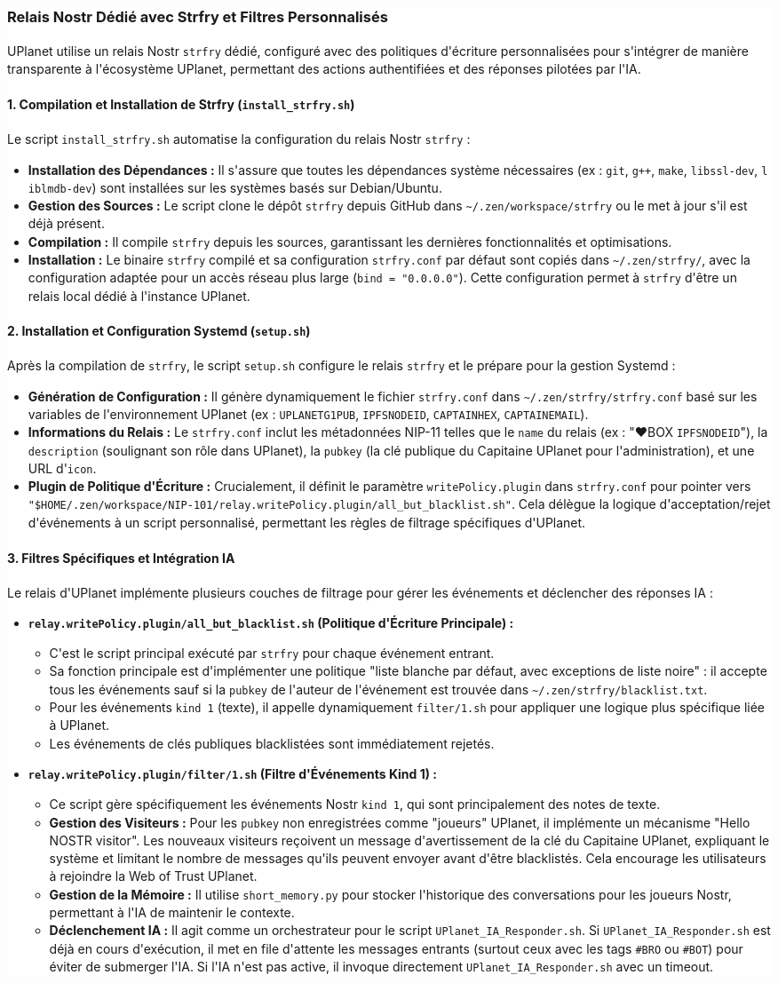 ### Relais Nostr Dédié avec Strfry et Filtres Personnalisés

UPlanet utilise un relais Nostr `strfry` dédié, configuré avec des politiques d'écriture personnalisées pour s'intégrer de manière transparente à l'écosystème UPlanet, permettant des actions authentifiées et des réponses pilotées par l'IA.

#### 1. Compilation et Installation de Strfry (`install_strfry.sh`)

Le script `install_strfry.sh` automatise la configuration du relais Nostr `strfry` :

*   **Installation des Dépendances :** Il s'assure que toutes les dépendances système nécessaires (ex : `git`, `g++`, `make`, `libssl-dev`, `liblmdb-dev`) sont installées sur les systèmes basés sur Debian/Ubuntu.
*   **Gestion des Sources :** Le script clone le dépôt `strfry` depuis GitHub dans `~/.zen/workspace/strfry` ou le met à jour s'il est déjà présent.
*   **Compilation :** Il compile `strfry` depuis les sources, garantissant les dernières fonctionnalités et optimisations.
*   **Installation :** Le binaire `strfry` compilé et sa configuration `strfry.conf` par défaut sont copiés dans `~/.zen/strfry/`, avec la configuration adaptée pour un accès réseau plus large (`bind = "0.0.0.0"`). Cette configuration permet à `strfry` d'être un relais local dédié à l'instance UPlanet.

#### 2. Installation et Configuration Systemd (`setup.sh`)

Après la compilation de `strfry`, le script `setup.sh` configure le relais `strfry` et le prépare pour la gestion Systemd :

*   **Génération de Configuration :** Il génère dynamiquement le fichier `strfry.conf` dans `~/.zen/strfry/strfry.conf` basé sur les variables de l'environnement UPlanet (ex : `UPLANETG1PUB`, `IPFSNODEID`, `CAPTAINHEX`, `CAPTAINEMAIL`).
*   **Informations du Relais :** Le `strfry.conf` inclut les métadonnées NIP-11 telles que le `name` du relais (ex : "♥️BOX `IPFSNODEID`"), la `description` (soulignant son rôle dans UPlanet), la `pubkey` (la clé publique du Capitaine UPlanet pour l'administration), et une URL d'`icon`.
*   **Plugin de Politique d'Écriture :** Crucialement, il définit le paramètre `writePolicy.plugin` dans `strfry.conf` pour pointer vers `"$HOME/.zen/workspace/NIP-101/relay.writePolicy.plugin/all_but_blacklist.sh"`. Cela délègue la logique d'acceptation/rejet d'événements à un script personnalisé, permettant les règles de filtrage spécifiques d'UPlanet.

#### 3. Filtres Spécifiques et Intégration IA

Le relais d'UPlanet implémente plusieurs couches de filtrage pour gérer les événements et déclencher des réponses IA :

*   **`relay.writePolicy.plugin/all_but_blacklist.sh` (Politique d'Écriture Principale) :**
    *   C'est le script principal exécuté par `strfry` pour chaque événement entrant.
    *   Sa fonction principale est d'implémenter une politique "liste blanche par défaut, avec exceptions de liste noire" : il accepte tous les événements sauf si la `pubkey` de l'auteur de l'événement est trouvée dans `~/.zen/strfry/blacklist.txt`.
    *   Pour les événements `kind 1` (texte), il appelle dynamiquement `filter/1.sh` pour appliquer une logique plus spécifique liée à UPlanet.
    *   Les événements de clés publiques blacklistées sont immédiatement rejetés.

*   **`relay.writePolicy.plugin/filter/1.sh` (Filtre d'Événements Kind 1) :**
    *   Ce script gère spécifiquement les événements Nostr `kind 1`, qui sont principalement des notes de texte.
    *   **Gestion des Visiteurs :** Pour les `pubkey` non enregistrées comme "joueurs" UPlanet, il implémente un mécanisme "Hello NOSTR visitor". Les nouveaux visiteurs reçoivent un message d'avertissement de la clé du Capitaine UPlanet, expliquant le système et limitant le nombre de messages qu'ils peuvent envoyer avant d'être blacklistés. Cela encourage les utilisateurs à rejoindre la Web of Trust UPlanet.
    *   **Gestion de la Mémoire :** Il utilise `short_memory.py` pour stocker l'historique des conversations pour les joueurs Nostr, permettant à l'IA de maintenir le contexte.
    *   **Déclenchement IA :** Il agit comme un orchestrateur pour le script `UPlanet_IA_Responder.sh`. Si `UPlanet_IA_Responder.sh` est déjà en cours d'exécution, il met en file d'attente les messages entrants (surtout ceux avec les tags `#BRO` ou `#BOT`) pour éviter de submerger l'IA. Si l'IA n'est pas active, il invoque directement `UPlanet_IA_Responder.sh` avec un timeout.